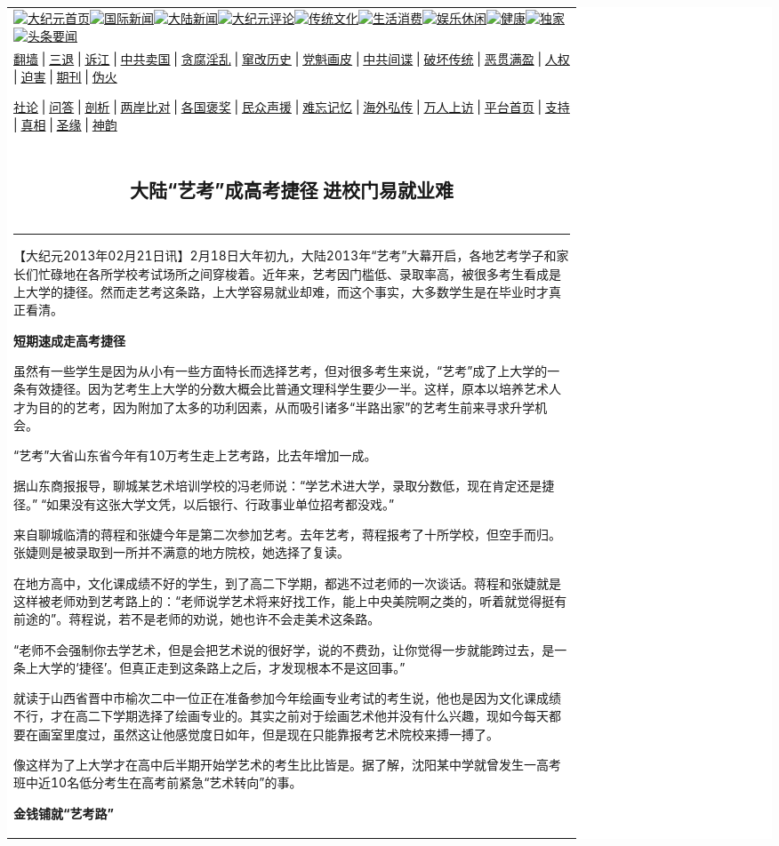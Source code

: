 <a name="1" id="1" target="_blank"></a><span id="1"></span>
<table align=center border="0"><tr><td colspan="2" VALIGN=TOP><a href="https://github.com/mgisno386/djy/blob/master/gb/nf1351518.md#1"><img src="https://raw.githubusercontent.com/mgisno386/www/master/t/djy/1.jpg" title="大纪元首页" alt="大纪元首页"></a><a href="https://github.com/mgisno386/djy/blob/master/gb/n24hr.md#1"><img src="https://raw.githubusercontent.com/mgisno386/www/master/t/djy/3.jpg" title="国际新闻" alt="国际新闻"></a><a href="https://github.com/mgisno386/djy/blob/master/gb/nsc413.md#1"><img src="https://raw.githubusercontent.com/mgisno386/www/master/t/djy/4.jpg" title="大陆新闻" alt="大陆新闻"></a><a href="https://github.com/mgisno386/djy/blob/master/gb/news392.md#1"><img src="https://raw.githubusercontent.com/mgisno386/www/master/t/djy/5.jpg" title="大纪元评论" alt="大纪元评论"></a><a href="https://github.com/mgisno386/djy/blob/master/gb/news2007.md#1"><img src="https://raw.githubusercontent.com/mgisno386/www/master/t/djy/6.jpg" title="传统文化" alt="传统文化"></a><a href="https://github.com/mgisno386/djy/blob/master/gb/news2008.md#1"><img src="https://raw.githubusercontent.com/mgisno386/www/master/t/djy/7.jpg" title="生活消费" alt="生活消费"></a><a href="https://github.com/mgisno386/djy/blob/master/gb/ncyule.md#1"><img src="https://raw.githubusercontent.com/mgisno386/www/master/t/djy/8.jpg" title="娱乐休闲" alt="娱乐休闲"></a><a href="https://github.com/mgisno386/djy/blob/master/gb/nsc1002.md#1"><img src="https://raw.githubusercontent.com/mgisno386/www/master/t/djy/9.jpg" title="健康" alt="健康"></a><a href="https://github.com/mgisno386/djy/blob/master/gb/nf6092.md#1"><img src="https://raw.githubusercontent.com/mgisno386/www/master/t/djy/10a.jpg" title="独家" alt="独家"></a><a href="https://github.com/mgisno386/djy/blob/master/gb/nf4514.md#1"><img src="https://raw.githubusercontent.com/mgisno386/www/master/t/djy/12a.jpg" title="头条要闻" alt="头条要闻"></a></td></tr>
<tr><td colspan="2" VALIGN=TOP><a target="_blank" href="https://github.com/mgisno386/www/blob/master/README.md?zsrh#1">翻墙</a> | <a target="_blank" href="https://github.com/mgisno386/djy/blob/master/gb/nf5657.md#1">三退</a> | <a target="_blank" href="https://github.com/mgisno386/djy/blob/master/gb/nf6124.md#1">诉江</a> | <a target="_blank" href="https://github.com/mgisno386/djy/blob/master/gb/nf1176117.md#1">中共卖国</a> | <a target="_blank" href="https://github.com/mgisno386/djy/blob/master/gb/nf5773.md#1">贪腐淫乱</a> | <a target="_blank" href="https://github.com/mgisno386/djy/blob/master/gb/nf1176115.md#1">窜改历史</a> | <a target="_blank" href="https://github.com/mgisno386/djy/blob/master/gb/nf1176107.md#1">党魁画皮</a> | <a target="_blank" href="https://github.com/mgisno386/djy/blob/master/gb/nf1320400.md#1">中共间谍</a> | <a target="_blank" href="https://github.com/mgisno386/djy/blob/master/gb/nf1176114.md#1">破坏传统</a> | <a target="_blank" href="https://github.com/mgisno386/ntdtv/blob/master/gb/prog447_1.md#1">恶贯满盈</a> | <a target="_blank" href="https://github.com/mgisno386/djy/blob/master/gb/ncid278.md#1">人权</a> | <a target="_blank" href="https://github.com/mgisno386/djy/blob/master/gb/nf1176111.md#1">迫害</a> | <a target="_blank" href="https://gitlab.com/szzdlab/mh-qikan/blob/master/README.md#1">期刊</a> | <a target="_blank" href="https://github.com/mgisno386/djy/blob/master/gb/nf5562.md#1">伪火</a></p><p><a target="_blank" href="https://github.com/mgisno386/djy/blob/master/gb/9p.md#1">社论</a> | <a target="_blank" href="https://github.com/mgisno386/djy/blob/master/gb/nf4378.md#1">问答</a> | <a target="_blank" href="https://github.com/mgisno386/djy/blob/master/gb/nf5792.md#1">剖析</a> | <a target="_blank" href="https://github.com/mgisno386/djy/blob/master/gb/nf5735.md#1">两岸比对</a> | <a target="_blank" href="https://github.com/mgisno386/djy/blob/master/gb/nf6119.md#1">各国褒奖</a> | <a target="_blank" href="https://github.com/mgisno386/djy/blob/master/gb/nf6120.md#1">民众声援</a> | <a target="_blank" href="https://github.com/mgisno386/djy/blob/master/gb/nf1188594.md#1">难忘记忆</a> | <a target="_blank" href="https://github.com/mgisno386/djy/blob/master/gb/nf3180.md#1">海外弘传</a> | <a target="_blank" href="https://github.com/mgisno386/djy/blob/master/gb/nf5410.md#1">万人上访</a> | <a target="_blank" href="https://github.com/mgisno386/www/blob/master/README.md?zsrh#1">平台首页</a> | <a target="_blank" href="https://github.com/mgisno386/djy/blob/master/gb/nf4386.md#1">支持</a> | <a target="_blank" href="https://github.com/mgisno386/djy/blob/master/gb/nf4389.md#1">真相</a> | <a target="_blank" href="https://github.com/mgisno386/djy/blob/master/gb/nf5790.md#1">圣缘</a> | <a target="_blank" href="https://github.com/mgisno386/djy/blob/master/gb/nf4786.md#1">神韵</a></td></tr>
<tr><td VALIGN=TOP width="626"><h2 align=center>大陆“艺考”成高考捷径  进校门易就业难</h2>

<h6></h6>
<hr>
	<p>【大纪元2013年02月21日讯】2月18日大年初九，大陆2013年“艺考”大幕开启，各地艺考学子和家长们忙碌地在各所学校考试场所之间穿梭着。近年来，艺考因门槛低、录取率高，被很多考生看成是上大学的捷径。然而走艺考这条路，上大学容易<ahref="https://github.com/mgisno386/djy/blob/master/gb/tag/%E5%B0%B1%E4%B8%9A.md#1">就业</a>却难，而这个事实，大多数学生是在毕业时才真正看清。</p>
<p><B> 短期速成走<ahref="https://github.com/mgisno386/djy/blob/master/gb/tag/%E9%AB%98%E8%80%83.md#1">高考</a>捷径</B></p>
<p>虽然有一些学生是因为从小有一些方面特长而选择艺考，但对很多考生来说，“艺考”成了上大学的一条有效捷径。因为艺考生上大学的分数大概会比普通文理科学生要少一半。这样，原本以培养艺术人才为目的的艺考，因为附加了太多的功利因素，从而吸引诸多“半路出家”的艺考生前来寻求升学机会。</p>
<p>“艺考”大省山东省今年有10万考生走上艺考路，比去年增加一成。</p>
<p>据山东商报报导，聊城某艺术培训学校的冯老师说：“学艺术进大学，录取分数低，现在肯定还是捷径。” “如果没有这张大学文凭，以后银行、行政事业单位招考都没戏。”</p>
<p>来自聊城临清的蒋程和张婕今年是第二次参加艺考。去年艺考，蒋程报考了十所学校，但空手而归。张婕则是被录取到一所并不满意的地方院校，她选择了复读。</p>
<p>在地方高中，文化课成绩不好的学生，到了高二下学期，都逃不过老师的一次谈话。蒋程和张婕就是这样被老师劝到艺考路上的：“老师说学艺术将来好找工作，能上中央美院啊之类的，听着就觉得挺有前途的”。蒋程说，若不是老师的劝说，她也许不会走美术这条路。</p>
<p>“老师不会强制你去学艺术，但是会把艺术说的很好学，说的不费劲，让你觉得一步就能跨过去，是一条上大学的‘捷径’。但真正走到这条路上之后，才发现根本不是这回事。”</p>
<p>就读于山西省晋中市榆次二中一位正在准备参加今年绘画专业考试的考生说，他也是因为文化课成绩不行，才在高二下学期选择了绘画专业的。其实之前对于绘画艺术他并没有什么兴趣，现如今每天都要在画室里度过，虽然这让他感觉度日如年，但是现在只能靠报考艺术院校来搏一搏了。</p>
<p>像这样为了上大学才在高中后半期开始学艺术的考生比比皆是。据了解，沈阳某中学就曾发生一<ahref="https://github.com/mgisno386/djy/blob/master/gb/tag/%E9%AB%98%E8%80%83.md#1">高考</a>班中近10名低分考生在高考前紧急“艺术转向”的事。</p>
<p><B> 金钱铺就“艺考路”</B></p>